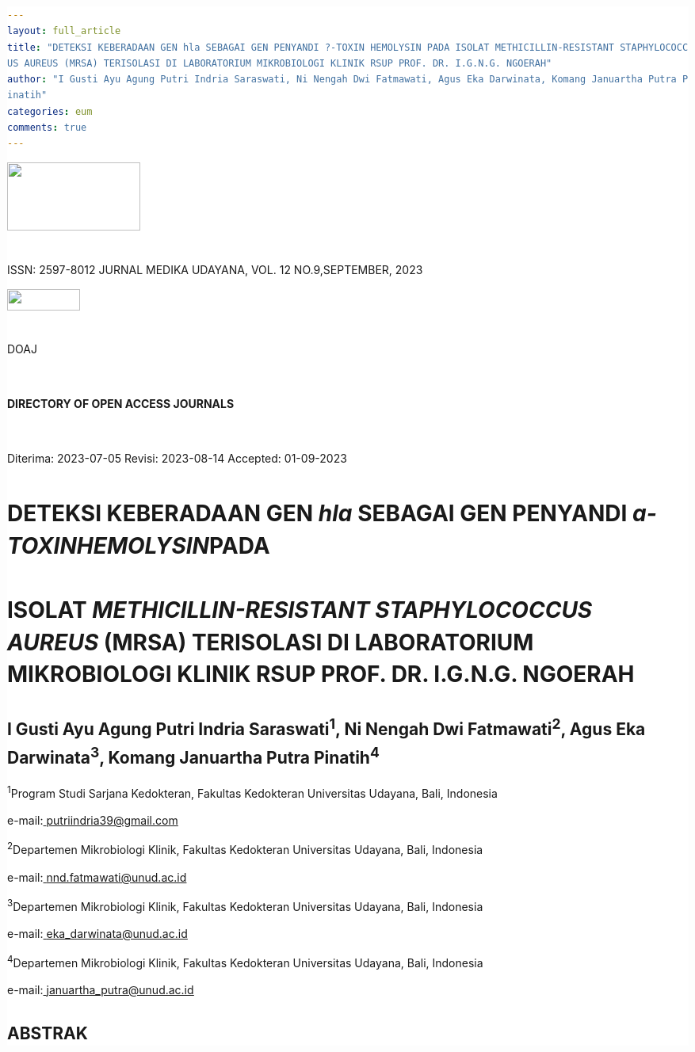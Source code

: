 ```yaml
---
layout: full_article
title: "DETEKSI KEBERADAAN GEN hla SEBAGAI GEN PENYANDI ?-TOXIN HEMOLYSIN PADA ISOLAT METHICILLIN-RESISTANT STAPHYLOCOCCUS AUREUS (MRSA) TERISOLASI DI LABORATORIUM MIKROBIOLOGI KLINIK RSUP PROF. DR. I.G.N.G. NGOERAH"
author: "I Gusti Ayu Agung Putri Indria Saraswati, Ni Nengah Dwi Fatmawati, Agus Eka Darwinata, Komang Januartha Putra Pinatih"
categories: eum
comments: true
---
```


<div><img src="https://jurnal.harianregional.com/media/95095-1.jpg" alt="" style="width:126pt;height:65pt;">
</div><br clear="all">
<p><span class="font7">ISSN: 2597-8012 JURNAL MEDIKA UDAYANA, VOL. 12 NO.9,SEPTEMBER, 2023</span></p>
<div><img src="https://jurnal.harianregional.com/media/95095-2.jpg" alt="" style="width:69pt;height:20pt;">
</div><br clear="all">
<div>
<p><span class="font2">DOAJ</span></p>
</div><br clear="all">
<div>
<p><span class="font0" style="font-weight:bold;">DIRECTORY OF OPEN ACCESS JOURNALS</span></p>
</div><br clear="all">
<p><span class="font3">Diterima: 2023-07-05 Revisi: 2023-08-14 Accepted: 01-09-2023</span></p><a name="caption1"></a>
<h1><a name="bookmark0"></a><span class="font8" style="font-weight:bold;"><a name="bookmark1"></a>DETEKSI KEBERADAAN GEN </span><span class="font8" style="font-weight:bold;font-style:italic;">hla</span><span class="font8" style="font-weight:bold;"> SEBAGAI GEN PENYANDI </span><span class="font8" style="font-weight:bold;font-style:italic;">a-TOXINHEMOLYSIN</span><span class="font8" style="font-weight:bold;">PADA</span><br><br><span class="font8" style="font-weight:bold;"><a name="bookmark2"></a>ISOLAT </span><span class="font8" style="font-weight:bold;font-style:italic;">METHICILLIN-RESISTANT STAPHYLOCOCCUS AUREUS</span><span class="font8" style="font-weight:bold;"> (MRSA) TERISOLASI DI LABORATORIUM MIKROBIOLOGI KLINIK RSUP PROF. DR. I.G.N.G. NGOERAH</span></h1>
<h2><a name="bookmark3"></a><span class="font7" style="font-weight:bold;"><a name="bookmark4"></a>I Gusti Ayu Agung Putri Indria Saraswati<sup>1</sup>, Ni Nengah Dwi Fatmawati<sup>2</sup>, Agus Eka Darwinata<sup>3</sup>, Komang Januartha Putra Pinatih<sup>4</sup></span></h2>
<p><span class="font7"><sup>1</sup>Program Studi Sarjana Kedokteran, Fakultas Kedokteran Universitas Udayana, Bali, Indonesia</span></p>
<p><span class="font7">e-mail:</span><a href="mailto:putriindria39@gmail.com"><span class="font7"> </span><span class="font7" style="text-decoration:underline;">putriindria39@gmail.com</span></a></p>
<p><span class="font7"><sup>2</sup>Departemen Mikrobiologi Klinik, Fakultas Kedokteran Universitas Udayana, Bali, Indonesia</span></p>
<p><span class="font7">e-mail:</span><a href="mailto:nnd.fatmawati@unud.ac.id"><span class="font7"> </span><span class="font7" style="text-decoration:underline;">nnd.fatmawati@unud.ac.id</span></a></p>
<p><span class="font7"><sup>3</sup>Departemen Mikrobiologi Klinik, Fakultas Kedokteran Universitas Udayana, Bali, Indonesia</span></p>
<p><span class="font7">e-mail:</span><a href="mailto:eka_darwinata@unud.ac.id"><span class="font7"> </span><span class="font7" style="text-decoration:underline;">eka_darwinata@unud.ac.id</span></a></p>
<p><span class="font7"><sup>4</sup>Departemen Mikrobiologi Klinik, Fakultas Kedokteran Universitas Udayana, Bali, Indonesia</span></p>
<p><span class="font7">e-mail:</span><a href="mailto:januartha_putra@unud.ac.id"><span class="font7"> </span><span class="font7" style="text-decoration:underline;">januartha_putra@unud.ac.id</span></a></p>
<h2><a name="bookmark5"></a><span class="font7" style="font-weight:bold;"><a name="bookmark6"></a>ABSTRAK</span></h2>